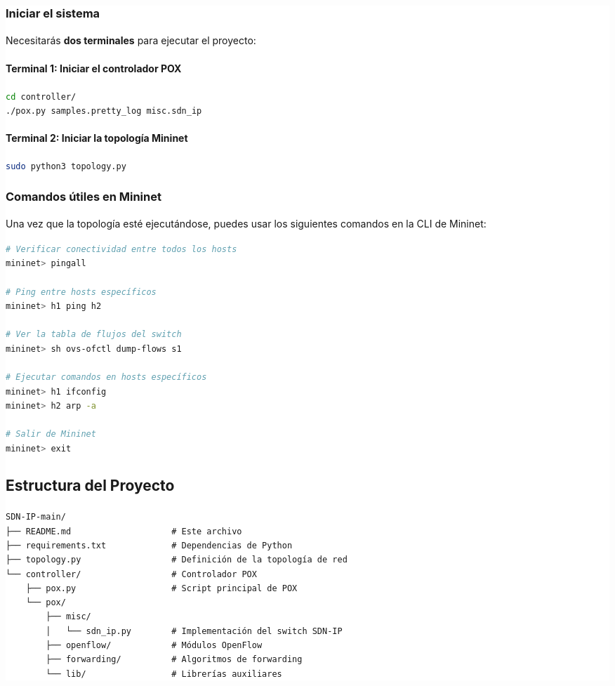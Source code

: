 ### Iniciar el sistema

Necesitarás **dos terminales** para ejecutar el proyecto:

#### Terminal 1: Iniciar el controlador POX
```bash
cd controller/
./pox.py samples.pretty_log misc.sdn_ip
```

#### Terminal 2: Iniciar la topología Mininet
```bash
sudo python3 topology.py
```

### Comandos útiles en Mininet

Una vez que la topología esté ejecutándose, puedes usar los siguientes comandos en la CLI de Mininet:

```bash
# Verificar conectividad entre todos los hosts
mininet> pingall

# Ping entre hosts específicos
mininet> h1 ping h2

# Ver la tabla de flujos del switch
mininet> sh ovs-ofctl dump-flows s1

# Ejecutar comandos en hosts específicos
mininet> h1 ifconfig
mininet> h2 arp -a

# Salir de Mininet
mininet> exit
```

## Estructura del Proyecto

```
SDN-IP-main/
├── README.md                    # Este archivo
├── requirements.txt             # Dependencias de Python
├── topology.py                  # Definición de la topología de red
└── controller/                  # Controlador POX
    ├── pox.py                   # Script principal de POX
    └── pox/
        ├── misc/
        │   └── sdn_ip.py        # Implementación del switch SDN-IP
        ├── openflow/            # Módulos OpenFlow
        ├── forwarding/          # Algoritmos de forwarding
        └── lib/                 # Librerías auxiliares
```
